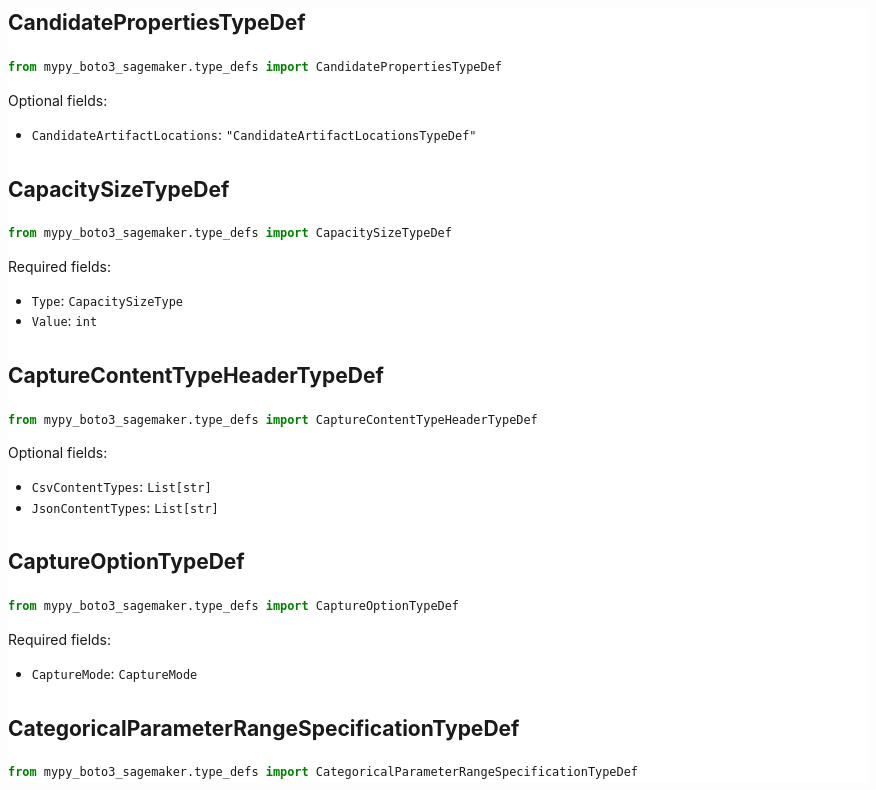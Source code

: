 


## CandidatePropertiesTypeDef

```python
from mypy_boto3_sagemaker.type_defs import CandidatePropertiesTypeDef
```




Optional fields:
- `CandidateArtifactLocations`: `"CandidateArtifactLocationsTypeDef"`


## CapacitySizeTypeDef

```python
from mypy_boto3_sagemaker.type_defs import CapacitySizeTypeDef
```


Required fields:
- `Type`: `CapacitySizeType`
- `Value`: `int`




## CaptureContentTypeHeaderTypeDef

```python
from mypy_boto3_sagemaker.type_defs import CaptureContentTypeHeaderTypeDef
```




Optional fields:
- `CsvContentTypes`: `List[str]`
- `JsonContentTypes`: `List[str]`


## CaptureOptionTypeDef

```python
from mypy_boto3_sagemaker.type_defs import CaptureOptionTypeDef
```


Required fields:
- `CaptureMode`: `CaptureMode`




## CategoricalParameterRangeSpecificationTypeDef

```python
from mypy_boto3_sagemaker.type_defs import CategoricalParameterRangeSpecificationTypeDef
```
